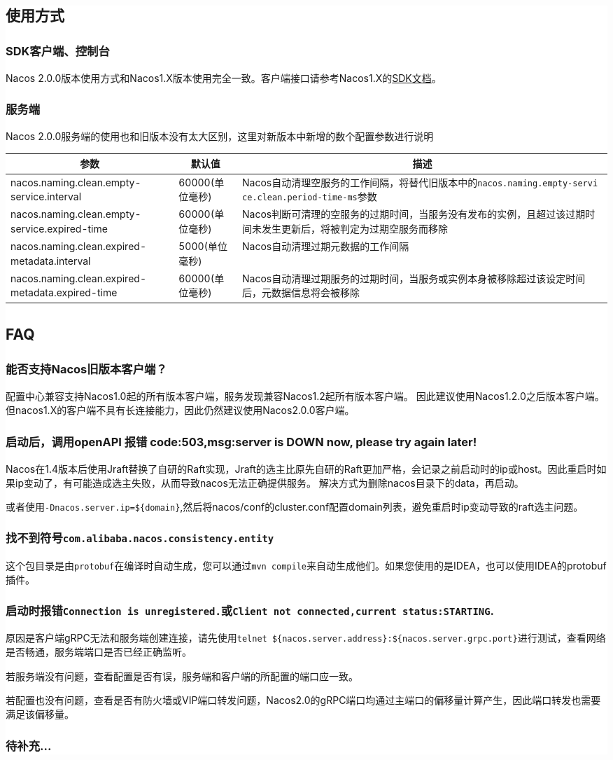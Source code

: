## 使用方式

### SDK客户端、控制台

Nacos 2.0.0版本使用方式和Nacos1.X版本使用完全一致。客户端接口请参考Nacos1.X的[SDK文档](https://nacos.io/zh-cn/docs/sdk.html)。

### 服务端

Nacos 2.0.0服务端的使用也和旧版本没有太大区别，这里对新版本中新增的数个配置参数进行说明

|参数|默认值|描述|
|--|--|--|
|nacos.naming.clean.empty-service.interval|60000(单位毫秒)|Nacos自动清理空服务的工作间隔，将替代旧版本中的`nacos.naming.empty-service.clean.period-time-ms`参数|
|nacos.naming.clean.empty-service.expired-time|60000(单位毫秒)|Nacos判断可清理的空服务的过期时间，当服务没有发布的实例，且超过该过期时间未发生更新后，将被判定为过期空服务而移除|
|nacos.naming.clean.expired-metadata.interval|5000(单位毫秒)|Nacos自动清理过期元数据的工作间隔|
|nacos.naming.clean.expired-metadata.expired-time|60000(单位毫秒)|Nacos自动清理过期服务的过期时间，当服务或实例本身被移除超过该设定时间后，元数据信息将会被移除|

## FAQ

### 能否支持Nacos旧版本客户端？

配置中心兼容支持Nacos1.0起的所有版本客户端，服务发现兼容Nacos1.2起所有版本客户端。
因此建议使用Nacos1.2.0之后版本客户端。
但nacos1.X的客户端不具有长连接能力，因此仍然建议使用Nacos2.0.0客户端。

### 启动后，调用openAPI 报错 code:503,msg:server is DOWN now, please try again later! 

Nacos在1.4版本后使用Jraft替换了自研的Raft实现，Jraft的选主比原先自研的Raft更加严格，会记录之前启动时的ip或host。因此重启时如果ip变动了，有可能造成选主失败，从而导致nacos无法正确提供服务。
解决方式为删除nacos目录下的data，再启动。

或者使用`-Dnacos.server.ip=${domain}`,然后将nacos/conf的cluster.conf配置domain列表，避免重启时ip变动导致的raft选主问题。

### 找不到符号`com.alibaba.nacos.consistency.entity`

这个包目录是由`protobuf`在编译时自动生成，您可以通过`mvn compile`来自动生成他们。如果您使用的是IDEA，也可以使用IDEA的protobuf插件。

### 启动时报错`Connection is unregistered.`或`Client not connected,current status:STARTING`.

原因是客户端gRPC无法和服务端创建连接，请先使用`telnet ${nacos.server.address}:${nacos.server.grpc.port}`进行测试，查看网络是否畅通，服务端端口是否已经正确监听。

若服务端没有问题，查看配置是否有误，服务端和客户端的所配置的端口应一致。

若配置也没有问题，查看是否有防火墙或VIP端口转发问题，Nacos2.0的gRPC端口均通过主端口的偏移量计算产生，因此端口转发也需要满足该偏移量。

### 待补充...

